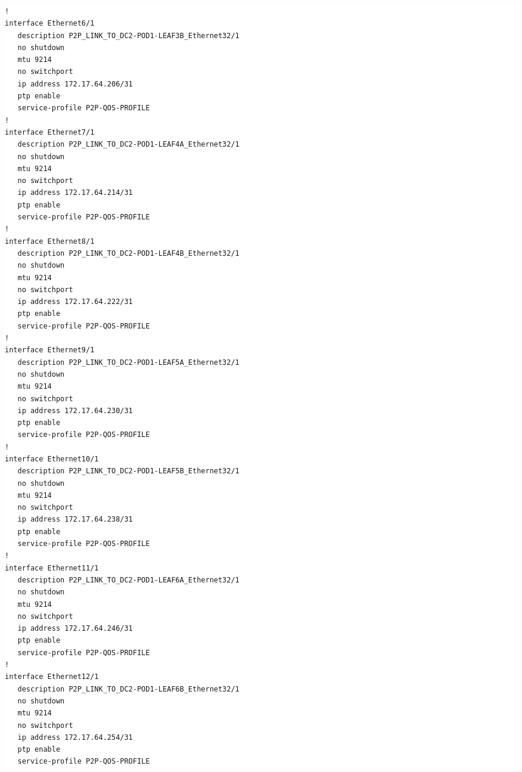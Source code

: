 ```eos
!
interface Ethernet6/1
   description P2P_LINK_TO_DC2-POD1-LEAF3B_Ethernet32/1
   no shutdown
   mtu 9214
   no switchport
   ip address 172.17.64.206/31
   ptp enable
   service-profile P2P-QOS-PROFILE
!
interface Ethernet7/1
   description P2P_LINK_TO_DC2-POD1-LEAF4A_Ethernet32/1
   no shutdown
   mtu 9214
   no switchport
   ip address 172.17.64.214/31
   ptp enable
   service-profile P2P-QOS-PROFILE
!
interface Ethernet8/1
   description P2P_LINK_TO_DC2-POD1-LEAF4B_Ethernet32/1
   no shutdown
   mtu 9214
   no switchport
   ip address 172.17.64.222/31
   ptp enable
   service-profile P2P-QOS-PROFILE
!
interface Ethernet9/1
   description P2P_LINK_TO_DC2-POD1-LEAF5A_Ethernet32/1
   no shutdown
   mtu 9214
   no switchport
   ip address 172.17.64.230/31
   ptp enable
   service-profile P2P-QOS-PROFILE
!
interface Ethernet10/1
   description P2P_LINK_TO_DC2-POD1-LEAF5B_Ethernet32/1
   no shutdown
   mtu 9214
   no switchport
   ip address 172.17.64.238/31
   ptp enable
   service-profile P2P-QOS-PROFILE
!
interface Ethernet11/1
   description P2P_LINK_TO_DC2-POD1-LEAF6A_Ethernet32/1
   no shutdown
   mtu 9214
   no switchport
   ip address 172.17.64.246/31
   ptp enable
   service-profile P2P-QOS-PROFILE
!
interface Ethernet12/1
   description P2P_LINK_TO_DC2-POD1-LEAF6B_Ethernet32/1
   no shutdown
   mtu 9214
   no switchport
   ip address 172.17.64.254/31
   ptp enable
   service-profile P2P-QOS-PROFILE
```